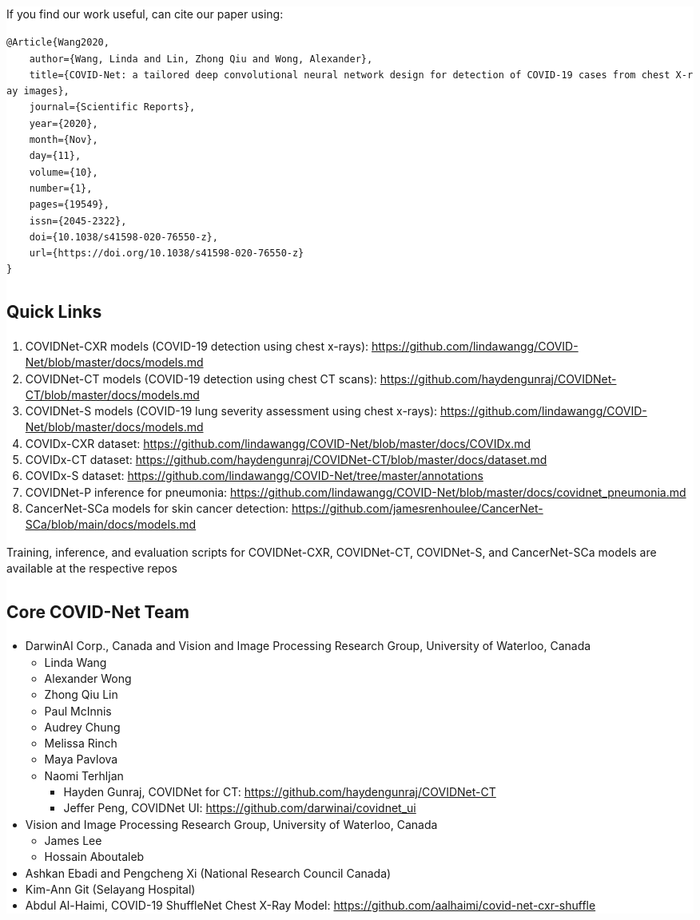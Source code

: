 If you find our work useful, can cite our paper using:

```
@Article{Wang2020,
	author={Wang, Linda and Lin, Zhong Qiu and Wong, Alexander},
	title={COVID-Net: a tailored deep convolutional neural network design for detection of COVID-19 cases from chest X-ray images},
	journal={Scientific Reports},
	year={2020},
	month={Nov},
	day={11},
	volume={10},
	number={1},
	pages={19549},
	issn={2045-2322},
	doi={10.1038/s41598-020-76550-z},
	url={https://doi.org/10.1038/s41598-020-76550-z}
}
```
## Quick Links
1. COVIDNet-CXR models (COVID-19 detection using chest x-rays): https://github.com/lindawangg/COVID-Net/blob/master/docs/models.md
2. COVIDNet-CT models (COVID-19 detection using chest CT scans): https://github.com/haydengunraj/COVIDNet-CT/blob/master/docs/models.md
3. COVIDNet-S models (COVID-19 lung severity assessment using chest x-rays): https://github.com/lindawangg/COVID-Net/blob/master/docs/models.md
4. COVIDx-CXR dataset: https://github.com/lindawangg/COVID-Net/blob/master/docs/COVIDx.md
5. COVIDx-CT dataset: https://github.com/haydengunraj/COVIDNet-CT/blob/master/docs/dataset.md
6. COVIDx-S dataset: https://github.com/lindawangg/COVID-Net/tree/master/annotations
7. COVIDNet-P inference for pneumonia: https://github.com/lindawangg/COVID-Net/blob/master/docs/covidnet_pneumonia.md
8. CancerNet-SCa models for skin cancer detection: https://github.com/jamesrenhoulee/CancerNet-SCa/blob/main/docs/models.md

Training, inference, and evaluation scripts for COVIDNet-CXR, COVIDNet-CT, COVIDNet-S, and CancerNet-SCa models are available at the respective repos

## Core COVID-Net Team
* DarwinAI Corp., Canada and Vision and Image Processing Research Group, University of Waterloo, Canada
	* Linda Wang
	* Alexander Wong
	* Zhong Qiu Lin
	* Paul McInnis
	* Audrey Chung
	* Melissa Rinch
	* Maya Pavlova
  * Naomi Terhljan
	* Hayden Gunraj, COVIDNet for CT: https://github.com/haydengunraj/COVIDNet-CT
	* Jeffer Peng, COVIDNet UI: https://github.com/darwinai/covidnet_ui
* Vision and Image Processing Research Group, University of Waterloo, Canada
	* James Lee
	* Hossain Aboutaleb 
* Ashkan Ebadi and Pengcheng Xi (National Research Council Canada)
* Kim-Ann Git (Selayang Hospital)
* Abdul Al-Haimi, COVID-19 ShuffleNet Chest X-Ray Model: https://github.com/aalhaimi/covid-net-cxr-shuffle
